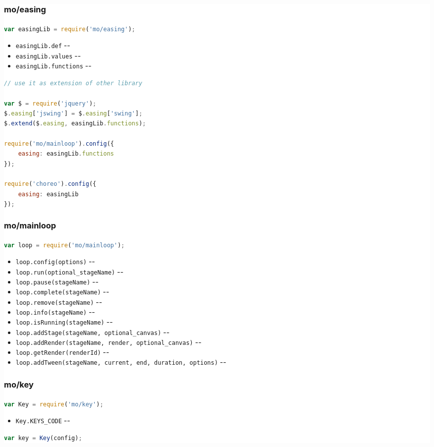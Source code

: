 ### mo/easing

```javascript 
var easingLib = require('mo/easing');
```

* `easingLib.def` -- 
* `easingLib.values` -- 
* `easingLib.functions` -- 

```javascript 
// use it as extension of other library

var $ = require('jquery');
$.easing['jswing'] = $.easing['swing'];
$.extend($.easing, easingLib.functions);

require('mo/mainloop').config({
    easing: easingLib.functions
});

require('choreo').config({
    easing: easingLib
});
```

### mo/mainloop

```javascript 
var loop = require('mo/mainloop');
```

* `loop.config(options)` -- 
* `loop.run(optional_stageName)` -- 
* `loop.pause(stageName)` -- 
* `loop.complete(stageName)` -- 
* `loop.remove(stageName)` -- 
* `loop.info(stageName)` -- 
* `loop.isRunning(stageName)` -- 
* `loop.addStage(stageName, optional_canvas)` -- 
* `loop.addRender(stageName, render, optional_canvas)` -- 
* `loop.getRender(renderId)` -- 
* `loop.addTween(stageName, current, end, duration, options)` -- 

### mo/key

```javascript 
var Key = require('mo/key');
```

* `Key.KEYS_CODE` -- 

```javascript 
var key = Key(config);
```
